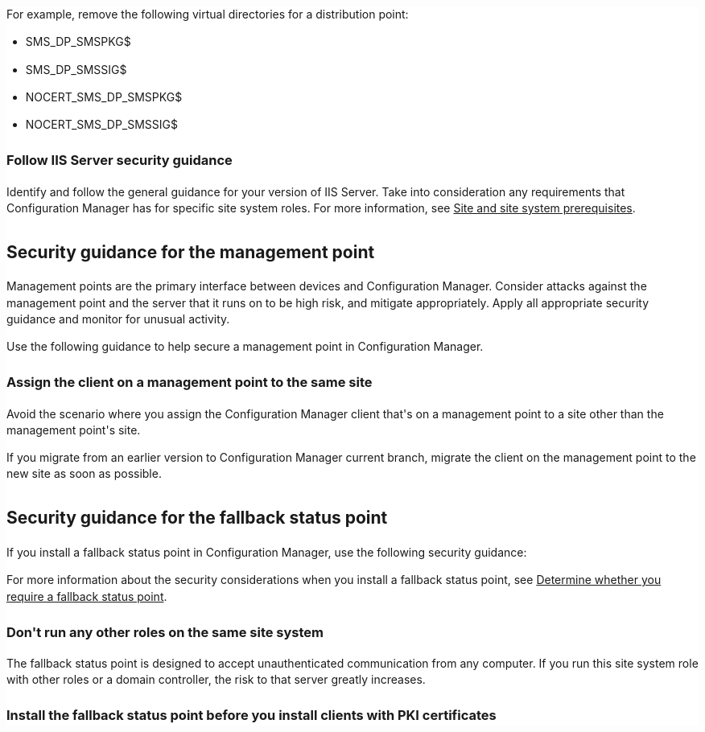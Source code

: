 For example, remove the following virtual directories for a distribution point:  

- SMS_DP_SMSPKG$  

- SMS_DP_SMSSIG$  

- NOCERT_SMS_DP_SMSPKG$  

- NOCERT_SMS_DP_SMSSIG$  

### Follow IIS Server security guidance

Identify and follow the general guidance for your version of IIS Server. Take into consideration any requirements that Configuration Manager has for specific site system roles. For more information, see [Site and site system prerequisites](../configs/site-and-site-system-prerequisites.md).  


## <a name="BKMK_Security_ManagementPoint"></a> Security guidance for the management point

Management points are the primary interface between devices and Configuration Manager. Consider attacks against the management point and the server that it runs on to be high risk, and mitigate appropriately. Apply all appropriate security guidance and monitor for unusual activity.  

Use the following guidance to help secure a management point in Configuration Manager.  

### Assign the client on a management point to the same site

Avoid the scenario where you assign the Configuration Manager client that's on a management point to a site other than the management point's site.  

If you migrate from an earlier version to Configuration Manager current branch, migrate the client on the management point to the new site as soon as possible.  


## <a name="BKMK_Security_FSP"></a> Security guidance for the fallback status point

If you install a fallback status point in Configuration Manager, use the following security guidance:

For more information about the security considerations when you install a fallback status point, see [Determine whether you require a fallback status point](../../clients/deploy/plan/determine-the-site-system-roles-for-clients.md#fallback-status-point).  

### Don't run any other roles on the same site system

The fallback status point is designed to accept unauthenticated communication from any computer. If you run this site system role with other roles or a domain controller, the risk to that server greatly increases.  

### Install the fallback status point before you install clients with PKI certificates
